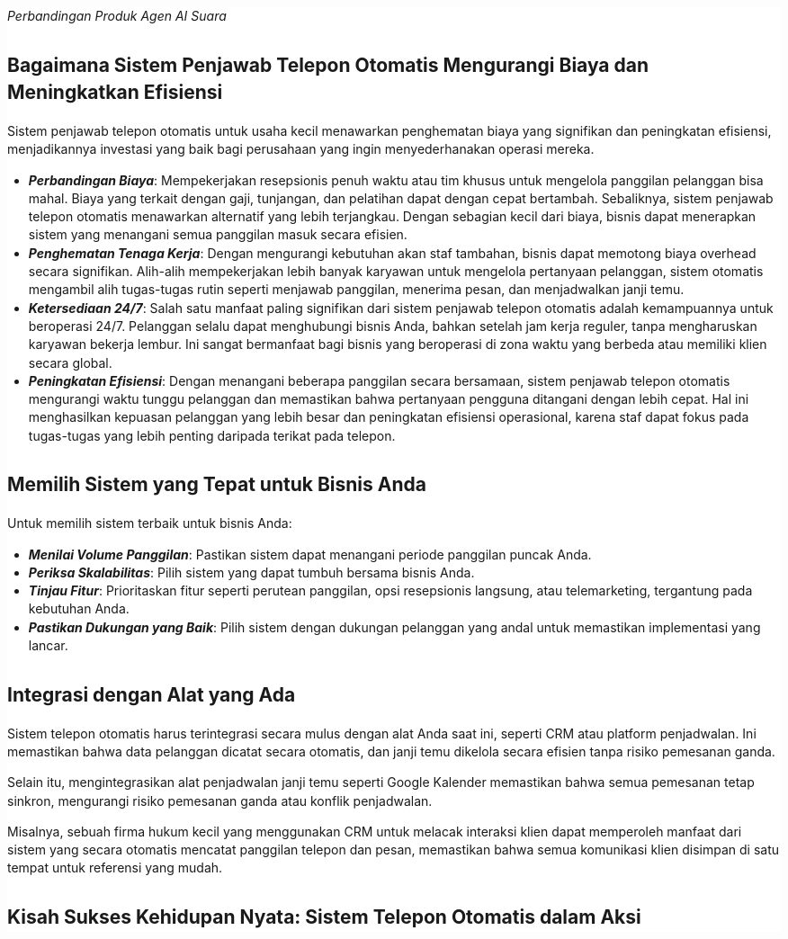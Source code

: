 *Perbandingan Produk Agen AI Suara*
</center>

## Bagaimana Sistem Penjawab Telepon Otomatis Mengurangi Biaya dan Meningkatkan Efisiensi
Sistem penjawab telepon otomatis untuk usaha kecil menawarkan penghematan biaya yang signifikan dan peningkatan efisiensi, menjadikannya investasi yang baik bagi perusahaan yang ingin menyederhanakan operasi mereka.
- ***Perbandingan Biaya***: Mempekerjakan resepsionis penuh waktu atau tim khusus untuk mengelola panggilan pelanggan bisa mahal. Biaya yang terkait dengan gaji, tunjangan, dan pelatihan dapat dengan cepat bertambah. Sebaliknya, sistem penjawab telepon otomatis menawarkan alternatif yang lebih terjangkau. Dengan sebagian kecil dari biaya, bisnis dapat menerapkan sistem yang menangani semua panggilan masuk secara efisien.
- ***Penghematan Tenaga Kerja***: Dengan mengurangi kebutuhan akan staf tambahan, bisnis dapat memotong biaya overhead secara signifikan. Alih-alih mempekerjakan lebih banyak karyawan untuk mengelola pertanyaan pelanggan, sistem otomatis mengambil alih tugas-tugas rutin seperti menjawab panggilan, menerima pesan, dan menjadwalkan janji temu.
- ***Ketersediaan 24/7***: Salah satu manfaat paling signifikan dari sistem penjawab telepon otomatis adalah kemampuannya untuk beroperasi 24/7. Pelanggan selalu dapat menghubungi bisnis Anda, bahkan setelah jam kerja reguler, tanpa mengharuskan karyawan bekerja lembur. Ini sangat bermanfaat bagi bisnis yang beroperasi di zona waktu yang berbeda atau memiliki klien secara global.
- ***Peningkatan Efisiensi***: Dengan menangani beberapa panggilan secara bersamaan, sistem penjawab telepon otomatis mengurangi waktu tunggu pelanggan dan memastikan bahwa pertanyaan pengguna ditangani dengan lebih cepat. Hal ini menghasilkan kepuasan pelanggan yang lebih besar dan peningkatan efisiensi operasional, karena staf dapat fokus pada tugas-tugas yang lebih penting daripada terikat pada telepon.

## Memilih Sistem yang Tepat untuk Bisnis Anda
Untuk memilih sistem terbaik untuk bisnis Anda:
- ***Menilai Volume Panggilan***: Pastikan sistem dapat menangani periode panggilan puncak Anda.
- ***Periksa Skalabilitas***: Pilih sistem yang dapat tumbuh bersama bisnis Anda.
- ***Tinjau Fitur***: Prioritaskan fitur seperti perutean panggilan, opsi resepsionis langsung, atau telemarketing, tergantung pada kebutuhan Anda.
- ***Pastikan Dukungan yang Baik***: Pilih sistem dengan dukungan pelanggan yang andal untuk memastikan implementasi yang lancar.

## Integrasi dengan Alat yang Ada

Sistem telepon otomatis harus terintegrasi secara mulus dengan alat Anda saat ini, seperti CRM atau platform penjadwalan. Ini memastikan bahwa data pelanggan dicatat secara otomatis, dan janji temu dikelola secara efisien tanpa risiko pemesanan ganda.

Selain itu, mengintegrasikan alat penjadwalan janji temu seperti Google Kalender memastikan bahwa semua pemesanan tetap sinkron, mengurangi risiko pemesanan ganda atau konflik penjadwalan.

Misalnya, sebuah firma hukum kecil yang menggunakan CRM untuk melacak interaksi klien dapat memperoleh manfaat dari sistem yang secara otomatis mencatat panggilan telepon dan pesan, memastikan bahwa semua komunikasi klien disimpan di satu tempat untuk referensi yang mudah.

## Kisah Sukses Kehidupan Nyata: Sistem Telepon Otomatis dalam Aksi

